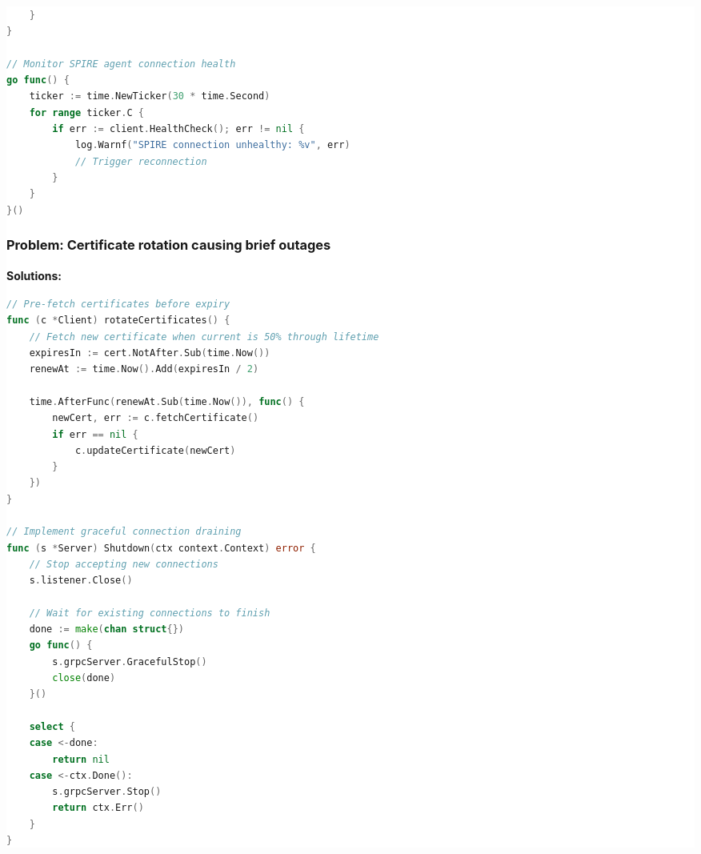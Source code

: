 ```go
    }
}

// Monitor SPIRE agent connection health
go func() {
    ticker := time.NewTicker(30 * time.Second)
    for range ticker.C {
        if err := client.HealthCheck(); err != nil {
            log.Warnf("SPIRE connection unhealthy: %v", err)
            // Trigger reconnection
        }
    }
}()
```

### Problem: Certificate rotation causing brief outages

**Solutions:**
```go
// Pre-fetch certificates before expiry
func (c *Client) rotateCertificates() {
    // Fetch new certificate when current is 50% through lifetime
    expiresIn := cert.NotAfter.Sub(time.Now())
    renewAt := time.Now().Add(expiresIn / 2)
    
    time.AfterFunc(renewAt.Sub(time.Now()), func() {
        newCert, err := c.fetchCertificate()
        if err == nil {
            c.updateCertificate(newCert)
        }
    })
}

// Implement graceful connection draining
func (s *Server) Shutdown(ctx context.Context) error {
    // Stop accepting new connections
    s.listener.Close()
    
    // Wait for existing connections to finish
    done := make(chan struct{})
    go func() {
        s.grpcServer.GracefulStop()
        close(done)
    }()
    
    select {
    case <-done:
        return nil
    case <-ctx.Done():
        s.grpcServer.Stop()
        return ctx.Err()
    }
}
```
